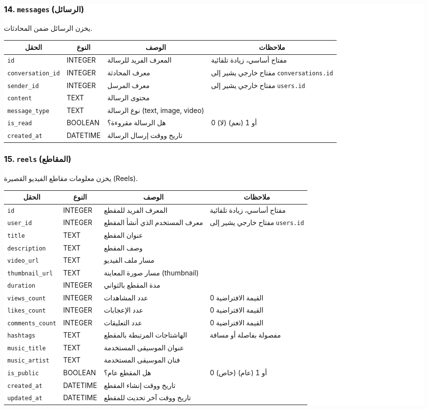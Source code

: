 ### 14. `messages` (الرسائل)

يخزن الرسائل ضمن المحادثات.

| الحقل            | النوع     | الوصف                                  | ملاحظات                                   |
|------------------|----------|----------------------------------------|--------------------------------------------|
| `id`             | INTEGER  | المعرف الفريد للرسالة                  | مفتاح أساسي، زيادة تلقائية                |
| `conversation_id`| INTEGER  | معرف المحادثة                          | مفتاح خارجي يشير إلى `conversations.id`    |
| `sender_id`      | INTEGER  | معرف المرسل                            | مفتاح خارجي يشير إلى `users.id`            |
| `content`        | TEXT     | محتوى الرسالة                          |                                            |
| `message_type`   | TEXT     | نوع الرسالة (text, image, video)       |                                            |
| `is_read`        | BOOLEAN  | هل الرسالة مقروءة؟                     | 0 (لا) أو 1 (نعم)                         |
| `created_at`     | DATETIME | تاريخ ووقت إرسال الرسالة               |                                            |

### 15. `reels` (المقاطع)

يخزن معلومات مقاطع الفيديو القصيرة (Reels).

| الحقل            | النوع     | الوصف                                  | ملاحظات                                   |
|------------------|----------|----------------------------------------|--------------------------------------------|
| `id`             | INTEGER  | المعرف الفريد للمقطع                   | مفتاح أساسي، زيادة تلقائية                |
| `user_id`        | INTEGER  | معرف المستخدم الذي أنشأ المقطع         | مفتاح خارجي يشير إلى `users.id`            |
| `title`          | TEXT     | عنوان المقطع                           |                                            |
| `description`    | TEXT     | وصف المقطع                             |                                            |
| `video_url`      | TEXT     | مسار ملف الفيديو                       |                                            |
| `thumbnail_url`  | TEXT     | مسار صورة المعاينة (thumbnail)         |                                            |
| `duration`       | INTEGER  | مدة المقطع بالثواني                    |                                            |
| `views_count`    | INTEGER  | عدد المشاهدات                         | القيمة الافتراضية 0                       |
| `likes_count`    | INTEGER  | عدد الإعجابات                         | القيمة الافتراضية 0                       |
| `comments_count` | INTEGER  | عدد التعليقات                          | القيمة الافتراضية 0                       |
| `hashtags`       | TEXT     | الهاشتاجات المرتبطة بالمقطع            | مفصولة بفاصلة أو مسافة                    |
| `music_title`    | TEXT     | عنوان الموسيقى المستخدمة               |                                            |
| `music_artist`   | TEXT     | فنان الموسيقى المستخدمة                |                                            |
| `is_public`      | BOOLEAN  | هل المقطع عام؟                         | 0 (خاص) أو 1 (عام)                        |
| `created_at`     | DATETIME | تاريخ ووقت إنشاء المقطع                |                                            |
| `updated_at`     | DATETIME | تاريخ ووقت آخر تحديث للمقطع            |                                            |
